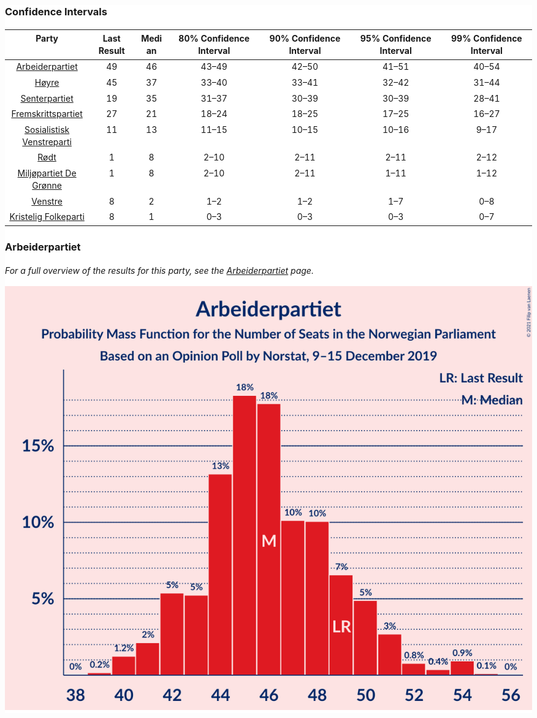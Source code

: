 ### Confidence Intervals

| Party | Last Result | Median | 80% Confidence Interval | 90% Confidence Interval | 95% Confidence Interval | 99% Confidence Interval |
|:-----:|:-----------:|:------:|:-----------------------:|:-----------------------:|:-----------------------:|:-----------------------:|
| <a href="#arbeiderpartiet">Arbeiderpartiet</a> | 49 | 46 | 43–49 |42–50 |41–51 |40–54 |
| <a href="#høyre">Høyre</a> | 45 | 37 | 33–40 |33–41 |32–42 |31–44 |
| <a href="#senterpartiet">Senterpartiet</a> | 19 | 35 | 31–37 |30–39 |30–39 |28–41 |
| <a href="#fremskrittspartiet">Fremskrittspartiet</a> | 27 | 21 | 18–24 |18–25 |17–25 |16–27 |
| <a href="#sosialistisk-venstreparti">Sosialistisk Venstreparti</a> | 11 | 13 | 11–15 |10–15 |10–16 |9–17 |
| <a href="#rødt">Rødt</a> | 1 | 8 | 2–10 |2–11 |2–11 |2–12 |
| <a href="#miljøpartiet-de-grønne">Miljøpartiet De Grønne</a> | 1 | 8 | 2–10 |2–11 |1–11 |1–12 |
| <a href="#venstre">Venstre</a> | 8 | 2 | 1–2 |1–2 |1–7 |0–8 |
| <a href="#kristelig-folkeparti">Kristelig Folkeparti</a> | 8 | 1 | 0–3 |0–3 |0–3 |0–7 |

### Arbeiderpartiet

*For a full overview of the results for this party, see the [Arbeiderpartiet](party-arbeiderpartiet.html) page.*

![Graph with seats probability mass function not yet produced](2019-12-15-Norstat-seats-pmf-arbeiderpartiet.png "Seats Probability Mass Function")
